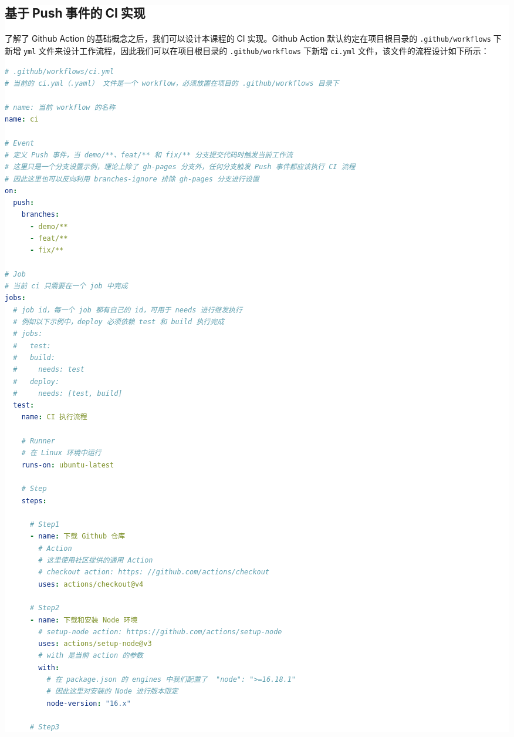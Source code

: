 

## 基于 Push 事件的 CI 实现

了解了 Github Action 的基础概念之后，我们可以设计本课程的 CI 实现。Github Action 默认约定在项目根目录的 `.github/workflows` 下新增 `yml` 文件来设计工作流程，因此我们可以在项目根目录的 `.github/workflows` 下新增 `ci.yml` 文件，该文件的流程设计如下所示：

``` yml
# .github/workflows/ci.yml
# 当前的 ci.yml（.yaml） 文件是一个 workflow，必须放置在项目的 .github/workflows 目录下

# name: 当前 workflow 的名称
name: ci

# Event
# 定义 Push 事件，当 demo/**、feat/** 和 fix/** 分支提交代码时触发当前工作流
# 这里只是一个分支设置示例，理论上除了 gh-pages 分支外，任何分支触发 Push 事件都应该执行 CI 流程
# 因此这里也可以反向利用 branches-ignore 排除 gh-pages 分支进行设置
on:
  push:
    branches:
      - demo/**
      - feat/**
      - fix/**
   
# Job   
# 当前 ci 只需要在一个 job 中完成
jobs:
  # job id，每一个 job 都有自己的 id，可用于 needs 进行继发执行
  # 例如以下示例中，deploy 必须依赖 test 和 build 执行完成
  # jobs:
  #   test:
  #   build:
  #     needs: test
  #   deploy:
  #     needs: [test, build]
  test:
    name: CI 执行流程
    
    # Runner
    # 在 Linux 环境中运行
    runs-on: ubuntu-latest
    
    # Step
    steps:
    
      # Step1 
      - name: 下载 Github 仓库
        # Action
        # 这里使用社区提供的通用 Action
        # checkout action: https: //github.com/actions/checkout
        uses: actions/checkout@v4
       
      # Step2  
      - name: 下载和安装 Node 环境
        # setup-node action: https://github.com/actions/setup-node
        uses: actions/setup-node@v3
        # with 是当前 action 的参数
        with:
          # 在 package.json 的 engines 中我们配置了  "node": ">=16.18.1"
          # 因此这里对安装的 Node 进行版本限定
          node-version: "16.x"

      # Step3
```